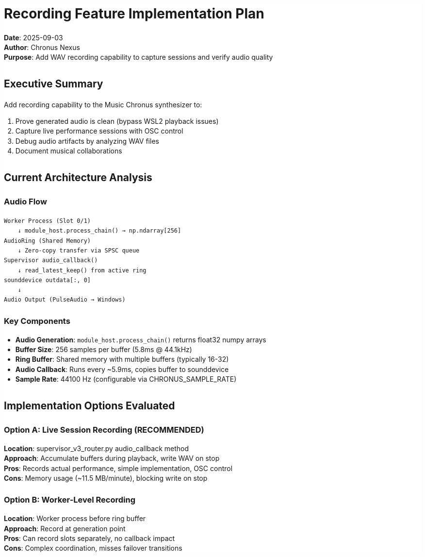 # Recording Feature Implementation Plan

**Date**: 2025-09-03  
**Author**: Chronus Nexus  
**Purpose**: Add WAV recording capability to capture sessions and verify audio quality

## Executive Summary

Add recording capability to the Music Chronus synthesizer to:
1. Prove generated audio is clean (bypass WSL2 playback issues)
2. Capture live performance sessions with OSC control
3. Debug audio artifacts by analyzing WAV files
4. Document musical collaborations

## Current Architecture Analysis

### Audio Flow
```
Worker Process (Slot 0/1)
    ↓ module_host.process_chain() → np.ndarray[256]
AudioRing (Shared Memory)
    ↓ Zero-copy transfer via SPSC queue
Supervisor audio_callback()
    ↓ read_latest_keep() from active ring
sounddevice outdata[:, 0]
    ↓
Audio Output (PulseAudio → Windows)
```

### Key Components
- **Audio Generation**: `module_host.process_chain()` returns float32 numpy arrays
- **Buffer Size**: 256 samples per buffer (5.8ms @ 44.1kHz)
- **Ring Buffer**: Shared memory with multiple buffers (typically 16-32)
- **Audio Callback**: Runs every ~5.9ms, copies buffer to sounddevice
- **Sample Rate**: 44100 Hz (configurable via CHRONUS_SAMPLE_RATE)

## Implementation Options Evaluated

### Option A: Live Session Recording (RECOMMENDED)
**Location**: supervisor_v3_router.py audio_callback method  
**Approach**: Accumulate buffers during playback, write WAV on stop  
**Pros**: Records actual performance, simple implementation, OSC control  
**Cons**: Memory usage (~11.5 MB/minute), blocking write on stop  

### Option B: Worker-Level Recording
**Location**: Worker process before ring buffer  
**Approach**: Record at generation point  
**Pros**: Can record slots separately, no callback impact  
**Cons**: Complex coordination, misses failover transitions  
